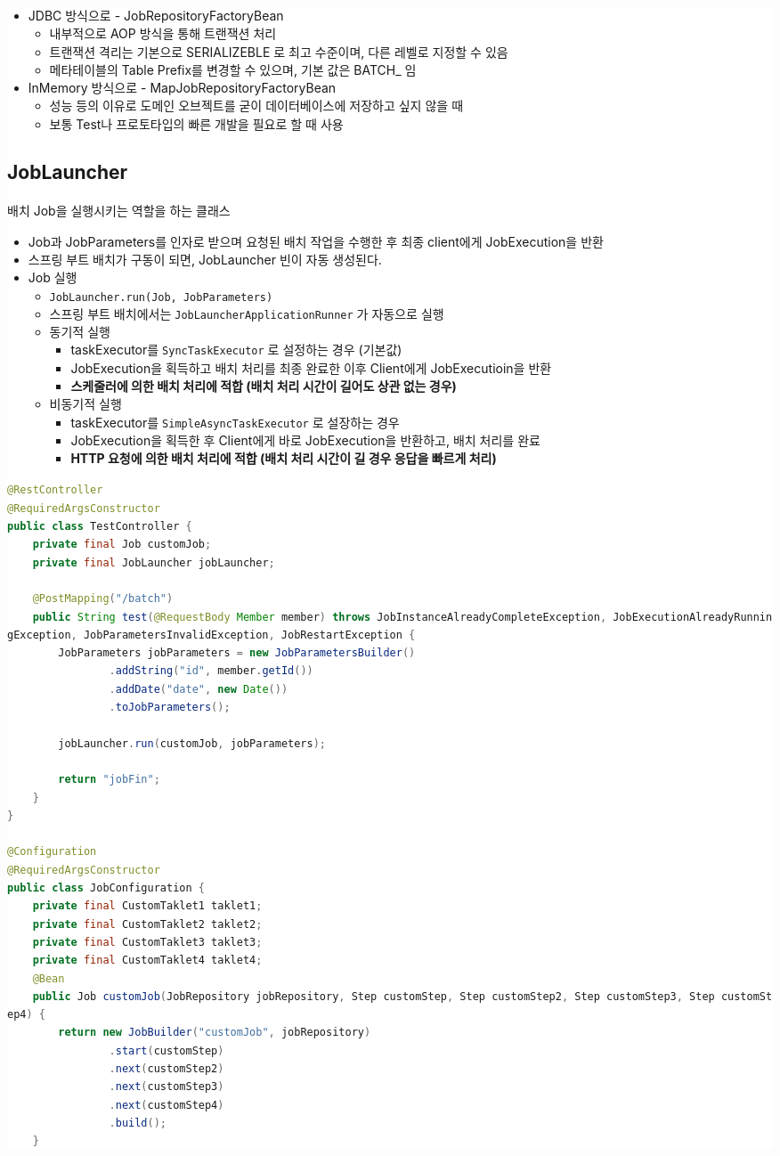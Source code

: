 - JDBC 방식으로 - JobRepositoryFactoryBean
    - 내부적으로 AOP 방식을 통해 트랜잭션 처리
    - 트랜잭션 격리는 기본으로 SERIALIZEBLE 로 최고 수준이며, 다른 레벨로 지정할 수 있음
    - 메타테이블의 Table Prefix를 변경할 수 있으며, 기본 값은 BATCH_ 임
- InMemory 방식으로 - MapJobRepositoryFactoryBean
    - 성능 등의 이유로 도메인 오브젝트를 굳이 데이터베이스에 저장하고 싶지 않을 때
    - 보통 Test나 프로토타입의 빠른 개발을 필요로 할 때 사용

## JobLauncher

배치 Job을 실행시키는 역할을 하는 클래스

- Job과 JobParameters를 인자로 받으며 요청된 배치 작업을 수행한 후 최종 client에게 JobExecution을 반환
- 스프링 부트 배치가 구동이 되면, JobLauncher 빈이 자동 생성된다.
- Job 실행
    - `JobLauncher.run(Job, JobParameters)`
    - 스프링 부트 배치에서는 `JobLauncherApplicationRunner` 가 자동으로 실행
    - 동기적 실행
        - taskExecutor를 `SyncTaskExecutor` 로 설정하는 경우 (기본값)
        - JobExecution을 획득하고 배치 처리를 최종 완료한 이후 Client에게 JobExecutioin을 반환
        - **스케줄러에 의한 배치 처리에 적합 (배치 처리 시간이 길어도 상관 없는 경우)**
    - 비동기적 실행
        - taskExecutor를 `SimpleAsyncTaskExecutor` 로 설장하는 경우
        - JobExecution을 획득한 후 Client에게 바로 JobExecution을 반환하고, 배치 처리를 완료
        - **HTTP 요청에 의한 배치 처리에 적합 (배치 처리 시간이 길 경우 응답을 빠르게 처리)**

```java
@RestController
@RequiredArgsConstructor
public class TestController {
    private final Job customJob;
    private final JobLauncher jobLauncher;

    @PostMapping("/batch")
    public String test(@RequestBody Member member) throws JobInstanceAlreadyCompleteException, JobExecutionAlreadyRunningException, JobParametersInvalidException, JobRestartException {
        JobParameters jobParameters = new JobParametersBuilder()
                .addString("id", member.getId())
                .addDate("date", new Date())
                .toJobParameters();

        jobLauncher.run(customJob, jobParameters);

        return "jobFin";
    }
}

@Configuration
@RequiredArgsConstructor
public class JobConfiguration {
    private final CustomTaklet1 taklet1;
    private final CustomTaklet2 taklet2;
    private final CustomTaklet3 taklet3;
    private final CustomTaklet4 taklet4;
    @Bean
    public Job customJob(JobRepository jobRepository, Step customStep, Step customStep2, Step customStep3, Step customStep4) {
        return new JobBuilder("customJob", jobRepository)
                .start(customStep)
                .next(customStep2)
                .next(customStep3)
                .next(customStep4)
                .build();
    }
```